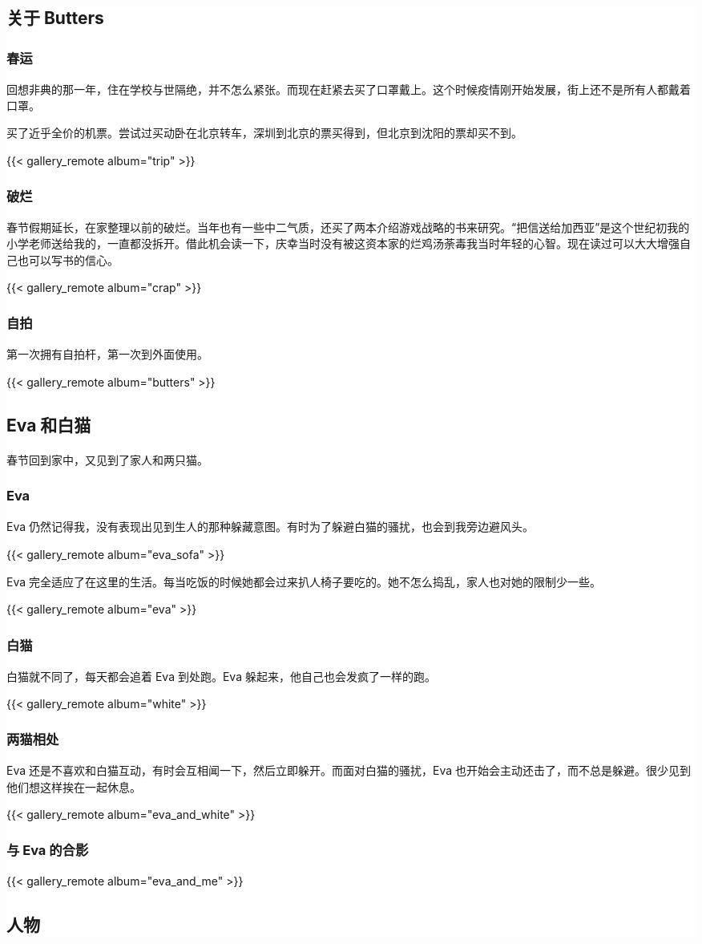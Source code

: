 
## 关于 Butters

### 春运

回想非典的那一年，住在学校与世隔绝，并不怎么紧张。而现在赶紧去买了口罩戴上。这个时候疫情刚开始发展，街上还不是所有人都戴着口罩。

买了近乎全价的机票。尝试过买动卧在北京转车，深圳到北京的票买得到，但北京到沈阳的票却买不到。

{{< gallery_remote album="trip" >}}


### 破烂

春节假期延长，在家整理以前的破烂。当年也有一些中二气质，还买了两本介绍游戏战略的书来研究。“把信送给加西亚”是这个世纪初我的小学老师送给我的，一直都没拆开。借此机会读一下，庆幸当时没有被这资本家的烂鸡汤荼毒我当时年轻的心智。现在读过可以大大增强自己也可以写书的信心。

{{< gallery_remote album="crap" >}}

### 自拍

第一次拥有自拍杆，第一次到外面使用。

{{< gallery_remote album="butters" >}}

## Eva 和白猫

春节回到家中，又见到了家人和两只猫。

### Eva

Eva 仍然记得我，没有表现出见到生人的那种躲藏意图。有时为了躲避白猫的骚扰，也会到我旁边避风头。

{{< gallery_remote album="eva_sofa" >}}

Eva 完全适应了在这里的生活。每当吃饭的时候她都会过来扒人椅子要吃的。她不怎么捣乱，家人也对她的限制少一些。

{{< gallery_remote album="eva" >}}

### 白猫

白猫就不同了，每天都会追着 Eva 到处跑。Eva 躲起来，他自己也会发疯了一样的跑。

{{< gallery_remote album="white" >}}

### 两猫相处

Eva 还是不喜欢和白猫互动，有时会互相闻一下，然后立即躲开。而面对白猫的骚扰，Eva 也开始会主动还击了，而不总是躲避。很少见到他们想这样挨在一起休息。

{{< gallery_remote album="eva_and_white" >}}

### 与 Eva 的合影

{{< gallery_remote album="eva_and_me" >}}

## 人物
